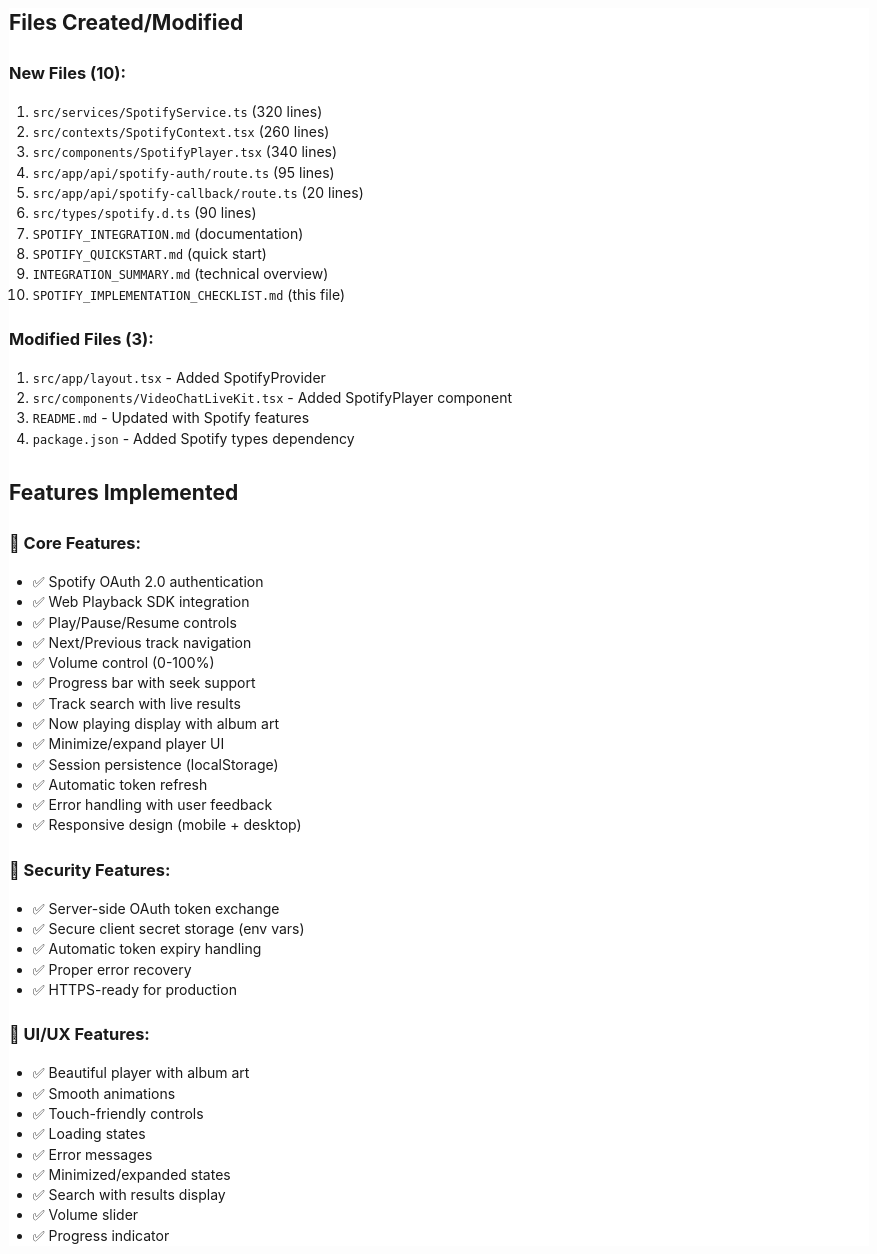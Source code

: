 ## Files Created/Modified

### New Files (10):
1. `src/services/SpotifyService.ts` (320 lines)
2. `src/contexts/SpotifyContext.tsx` (260 lines)
3. `src/components/SpotifyPlayer.tsx` (340 lines)
4. `src/app/api/spotify-auth/route.ts` (95 lines)
5. `src/app/api/spotify-callback/route.ts` (20 lines)
6. `src/types/spotify.d.ts` (90 lines)
7. `SPOTIFY_INTEGRATION.md` (documentation)
8. `SPOTIFY_QUICKSTART.md` (quick start)
9. `INTEGRATION_SUMMARY.md` (technical overview)
10. `SPOTIFY_IMPLEMENTATION_CHECKLIST.md` (this file)

### Modified Files (3):
1. `src/app/layout.tsx` - Added SpotifyProvider
2. `src/components/VideoChatLiveKit.tsx` - Added SpotifyPlayer component
3. `README.md` - Updated with Spotify features
4. `package.json` - Added Spotify types dependency

## Features Implemented

### 🎵 Core Features:
- ✅ Spotify OAuth 2.0 authentication
- ✅ Web Playback SDK integration
- ✅ Play/Pause/Resume controls
- ✅ Next/Previous track navigation
- ✅ Volume control (0-100%)
- ✅ Progress bar with seek support
- ✅ Track search with live results
- ✅ Now playing display with album art
- ✅ Minimize/expand player UI
- ✅ Session persistence (localStorage)
- ✅ Automatic token refresh
- ✅ Error handling with user feedback
- ✅ Responsive design (mobile + desktop)

### 🔐 Security Features:
- ✅ Server-side OAuth token exchange
- ✅ Secure client secret storage (env vars)
- ✅ Automatic token expiry handling
- ✅ Proper error recovery
- ✅ HTTPS-ready for production

### 🎨 UI/UX Features:
- ✅ Beautiful player with album art
- ✅ Smooth animations
- ✅ Touch-friendly controls
- ✅ Loading states
- ✅ Error messages
- ✅ Minimized/expanded states
- ✅ Search with results display
- ✅ Volume slider
- ✅ Progress indicator
